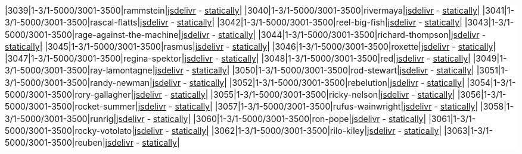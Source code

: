 |3039|1-3/1-5000/3001-3500|rammstein|[jsdelivr](https://cdn.jsdelivr.net/gh/dbchord/webp-old-a-600x600_1-3/1-5000/3001-3500/rammstein.webp) - [statically](https://cdn.statically.io/gh/dbchord/webp-old-a-600x600_1-3/img/1-5000/3001-3500/rammstein.webp)|
|3040|1-3/1-5000/3001-3500|rivermaya|[jsdelivr](https://cdn.jsdelivr.net/gh/dbchord/webp-old-a-600x600_1-3/1-5000/3001-3500/rivermaya.webp) - [statically](https://cdn.statically.io/gh/dbchord/webp-old-a-600x600_1-3/img/1-5000/3001-3500/rivermaya.webp)|
|3041|1-3/1-5000/3001-3500|rascal-flatts|[jsdelivr](https://cdn.jsdelivr.net/gh/dbchord/webp-old-a-600x600_1-3/1-5000/3001-3500/rascal-flatts.webp) - [statically](https://cdn.statically.io/gh/dbchord/webp-old-a-600x600_1-3/img/1-5000/3001-3500/rascal-flatts.webp)|
|3042|1-3/1-5000/3001-3500|reel-big-fish|[jsdelivr](https://cdn.jsdelivr.net/gh/dbchord/webp-old-a-600x600_1-3/1-5000/3001-3500/reel-big-fish.webp) - [statically](https://cdn.statically.io/gh/dbchord/webp-old-a-600x600_1-3/img/1-5000/3001-3500/reel-big-fish.webp)|
|3043|1-3/1-5000/3001-3500|rage-against-the-machine|[jsdelivr](https://cdn.jsdelivr.net/gh/dbchord/webp-old-a-600x600_1-3/1-5000/3001-3500/rage-against-the-machine.webp) - [statically](https://cdn.statically.io/gh/dbchord/webp-old-a-600x600_1-3/img/1-5000/3001-3500/rage-against-the-machine.webp)|
|3044|1-3/1-5000/3001-3500|richard-thompson|[jsdelivr](https://cdn.jsdelivr.net/gh/dbchord/webp-old-a-600x600_1-3/1-5000/3001-3500/richard-thompson.webp) - [statically](https://cdn.statically.io/gh/dbchord/webp-old-a-600x600_1-3/img/1-5000/3001-3500/richard-thompson.webp)|
|3045|1-3/1-5000/3001-3500|rasmus|[jsdelivr](https://cdn.jsdelivr.net/gh/dbchord/webp-old-a-600x600_1-3/1-5000/3001-3500/rasmus.webp) - [statically](https://cdn.statically.io/gh/dbchord/webp-old-a-600x600_1-3/img/1-5000/3001-3500/rasmus.webp)|
|3046|1-3/1-5000/3001-3500|roxette|[jsdelivr](https://cdn.jsdelivr.net/gh/dbchord/webp-old-a-600x600_1-3/1-5000/3001-3500/roxette.webp) - [statically](https://cdn.statically.io/gh/dbchord/webp-old-a-600x600_1-3/img/1-5000/3001-3500/roxette.webp)|
|3047|1-3/1-5000/3001-3500|regina-spektor|[jsdelivr](https://cdn.jsdelivr.net/gh/dbchord/webp-old-a-600x600_1-3/1-5000/3001-3500/regina-spektor.webp) - [statically](https://cdn.statically.io/gh/dbchord/webp-old-a-600x600_1-3/img/1-5000/3001-3500/regina-spektor.webp)|
|3048|1-3/1-5000/3001-3500|red|[jsdelivr](https://cdn.jsdelivr.net/gh/dbchord/webp-old-a-600x600_1-3/1-5000/3001-3500/red.webp) - [statically](https://cdn.statically.io/gh/dbchord/webp-old-a-600x600_1-3/img/1-5000/3001-3500/red.webp)|
|3049|1-3/1-5000/3001-3500|ray-lamontagne|[jsdelivr](https://cdn.jsdelivr.net/gh/dbchord/webp-old-a-600x600_1-3/1-5000/3001-3500/ray-lamontagne.webp) - [statically](https://cdn.statically.io/gh/dbchord/webp-old-a-600x600_1-3/img/1-5000/3001-3500/ray-lamontagne.webp)|
|3050|1-3/1-5000/3001-3500|rod-stewart|[jsdelivr](https://cdn.jsdelivr.net/gh/dbchord/webp-old-a-600x600_1-3/1-5000/3001-3500/rod-stewart.webp) - [statically](https://cdn.statically.io/gh/dbchord/webp-old-a-600x600_1-3/img/1-5000/3001-3500/rod-stewart.webp)|
|3051|1-3/1-5000/3001-3500|randy-newman|[jsdelivr](https://cdn.jsdelivr.net/gh/dbchord/webp-old-a-600x600_1-3/1-5000/3001-3500/randy-newman.webp) - [statically](https://cdn.statically.io/gh/dbchord/webp-old-a-600x600_1-3/img/1-5000/3001-3500/randy-newman.webp)|
|3052|1-3/1-5000/3001-3500|rebelution|[jsdelivr](https://cdn.jsdelivr.net/gh/dbchord/webp-old-a-600x600_1-3/1-5000/3001-3500/rebelution.webp) - [statically](https://cdn.statically.io/gh/dbchord/webp-old-a-600x600_1-3/img/1-5000/3001-3500/rebelution.webp)|
|3054|1-3/1-5000/3001-3500|rory-gallagher|[jsdelivr](https://cdn.jsdelivr.net/gh/dbchord/webp-old-a-600x600_1-3/1-5000/3001-3500/rory-gallagher.webp) - [statically](https://cdn.statically.io/gh/dbchord/webp-old-a-600x600_1-3/img/1-5000/3001-3500/rory-gallagher.webp)|
|3055|1-3/1-5000/3001-3500|ricky-nelson|[jsdelivr](https://cdn.jsdelivr.net/gh/dbchord/webp-old-a-600x600_1-3/1-5000/3001-3500/ricky-nelson.webp) - [statically](https://cdn.statically.io/gh/dbchord/webp-old-a-600x600_1-3/img/1-5000/3001-3500/ricky-nelson.webp)|
|3056|1-3/1-5000/3001-3500|rocket-summer|[jsdelivr](https://cdn.jsdelivr.net/gh/dbchord/webp-old-a-600x600_1-3/1-5000/3001-3500/rocket-summer.webp) - [statically](https://cdn.statically.io/gh/dbchord/webp-old-a-600x600_1-3/img/1-5000/3001-3500/rocket-summer.webp)|
|3057|1-3/1-5000/3001-3500|rufus-wainwright|[jsdelivr](https://cdn.jsdelivr.net/gh/dbchord/webp-old-a-600x600_1-3/1-5000/3001-3500/rufus-wainwright.webp) - [statically](https://cdn.statically.io/gh/dbchord/webp-old-a-600x600_1-3/img/1-5000/3001-3500/rufus-wainwright.webp)|
|3058|1-3/1-5000/3001-3500|runrig|[jsdelivr](https://cdn.jsdelivr.net/gh/dbchord/webp-old-a-600x600_1-3/1-5000/3001-3500/runrig.webp) - [statically](https://cdn.statically.io/gh/dbchord/webp-old-a-600x600_1-3/img/1-5000/3001-3500/runrig.webp)|
|3060|1-3/1-5000/3001-3500|ron-pope|[jsdelivr](https://cdn.jsdelivr.net/gh/dbchord/webp-old-a-600x600_1-3/1-5000/3001-3500/ron-pope.webp) - [statically](https://cdn.statically.io/gh/dbchord/webp-old-a-600x600_1-3/img/1-5000/3001-3500/ron-pope.webp)|
|3061|1-3/1-5000/3001-3500|rocky-votolato|[jsdelivr](https://cdn.jsdelivr.net/gh/dbchord/webp-old-a-600x600_1-3/1-5000/3001-3500/rocky-votolato.webp) - [statically](https://cdn.statically.io/gh/dbchord/webp-old-a-600x600_1-3/img/1-5000/3001-3500/rocky-votolato.webp)|
|3062|1-3/1-5000/3001-3500|rilo-kiley|[jsdelivr](https://cdn.jsdelivr.net/gh/dbchord/webp-old-a-600x600_1-3/1-5000/3001-3500/rilo-kiley.webp) - [statically](https://cdn.statically.io/gh/dbchord/webp-old-a-600x600_1-3/img/1-5000/3001-3500/rilo-kiley.webp)|
|3063|1-3/1-5000/3001-3500|reuben|[jsdelivr](https://cdn.jsdelivr.net/gh/dbchord/webp-old-a-600x600_1-3/1-5000/3001-3500/reuben.webp) - [statically](https://cdn.statically.io/gh/dbchord/webp-old-a-600x600_1-3/img/1-5000/3001-3500/reuben.webp)|